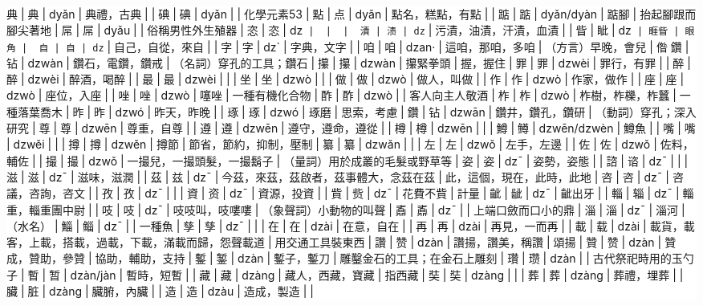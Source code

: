 典 | 典 | dyǎn | 典禮，古典 |  | 
碘 | 碘 | dyǎn |  | 化學元素53 | 
點 | 点 | dyǎn | 點名，糕點，有點 |  | 
踮 | 踮 | dyǎn/dyàn | 踮腳 | 抬起腳跟而腳尖著地 | 
屌 | 屌 | dyǎu |  | 俗稱男性外生殖器 | 
恣 | 恣 | dz` |  |  | 
漬 | 渍 | dz` | 污漬，油漬，汗漬，血漬 |  | 
眥 | 眦 | dz` | 睚眥 | 眼角 | 
自 | 自 | dz` | 自己，自從，來自 |  | 
字 | 字 | dz` | 字典，文字 |  | 
咱 | 咱 | dzan· | 這咱，那咱，多咱 | （方言）早晚，會兒 | 偺
鑽 | 钻 | dzwàn | 鑽石，電鑽，鑽戒 | （名詞）穿孔的工具；鑽石 | 
攥 | 攥 | dzwàn | 攥緊拳頭 | 握，握住 | 
罪 | 罪 | dzwèi | 罪行，有罪 |  | 
醉 | 醉 | dzwèi | 醉酒，喝醉 |  | 
最 | 最 | dzwèi |  |  | 
坐 | 坐 | dzwò |  |  | 
做 | 做 | dzwò | 做人，叫做 |  | 
作 | 作 | dzwò | 作家，做作 |  | 
座 | 座 | dzwò | 座位，入座 |  | 
唑 | 唑 | dzwò | 噻唑 | 一種有機化合物 | 
酢 | 酢 | dzwò |  | 客人向主人敬酒 | 
柞 | 柞 | dzwò | 柞樹，柞櫟，柞蠶 | 一種落葉喬木 | 
昨 | 昨 | dzwó | 昨天，昨晚 |  | 
琢 | 琢 | dzwó | 琢磨 | 思索，考慮 | 
鑽 | 钻 | dzwān | 鑽井，鑽孔，鑽研 | （動詞）穿孔；深入研究 | 
尊 | 尊 | dzwēn | 尊重，自尊 |  | 
遵 | 遵 | dzwēn | 遵守，遵命，遵從 |  | 
樽 | 樽 | dzwēn |  |  | 
鱒 | 鳟 | dzwēn/dzwèn | 鱒魚 |  | 
嘴 | 嘴 | dzwěi |  |  | 
撙 | 撙 | dzwěn | 撙節 | 節省，節約，抑制，壓制 | 
纂 | 纂 | dzwǎn |  |  | 
左 | 左 | dzwǒ | 左手，左邊 |  | 
佐 | 佐 | dzwǒ | 佐料，輔佐 |  | 
撮 | 撮 | dzwǒ | 一撮兒，一撮頭髮，一撮鬍子 | （量詞）用於成叢的毛髮或野草等 | 
姿 | 姿 | dz¯ | 姿勢，姿態 |  | 
諮 | 谘 | dz¯ |  |  | 
滋 | 滋 | dz¯ | 滋味，滋潤 |  | 
茲 | 兹 | dz¯ | 今茲，來茲，茲啟者，茲事體大，念茲在茲 | 此，這個，現在，此時，此地 | 
咨 | 咨 | dz¯ | 咨議，咨詢，咨文 |  | 
孜 | 孜 | dz¯ |  |  | 
資 | 资 | dz¯ | 資源，投資 |  | 
貲 | 赀 | dz¯ | 花費不貲 | 計量 | 
齜 | 龇 | dz¯ | 齜出牙 |  | 
輜 | 辎 | dz¯ | 輜重，輜重團中尉 |  | 
吱 | 吱 | dz¯ | 吱吱叫，吱嘍嘍 | （象聲詞）小動物的叫聲 | 
鼒 | 鼒 | dz¯ |  | 上端口斂而口小的鼎 | 
淄 | 淄 | dz¯ | 淄河 | （水名） | 
鯔 | 鲻 | dz¯ |  | 一種魚 | 
孳 | 孳 | dz¯ |  |  | 
在 | 在 | dzài | 在意，自在 |  | 
再 | 再 | dzài | 再見，一而再 |  | 
載 | 载 | dzài | 載貨，載客，上載，搭載，過載，下載，滿載而歸，怨聲載道 | 用交通工具裝東西 | 
讚 | 赞 | dzàn | 讚揚，讚美，稱讚 | 頌揚 | 
贊 | 赞 | dzàn | 贊成，贊助，參贊 | 協助，輔助，支持 | 
鏨 | 錾 | dzàn | 鏨子，鏨刀 | 雕鑿金石的工具；在金石上雕刻 | 
瓚 | 瓒 | dzàn |  | 古代祭祀時用的玉勺子 | 
暫 | 暂 | dzàn/jàn | 暫時，短暫 |  | 
藏 | 藏 | dzàng | 藏人，西藏，寶藏 | 指西藏 | 
奘 | 奘 | dzàng |  |  | 
葬 | 葬 | dzàng | 葬禮，埋葬 |  | 
臟 | 脏 | dzàng | 臟腑，內臟 |  | 
造 | 造 | dzàu | 造成，製造 |  | 